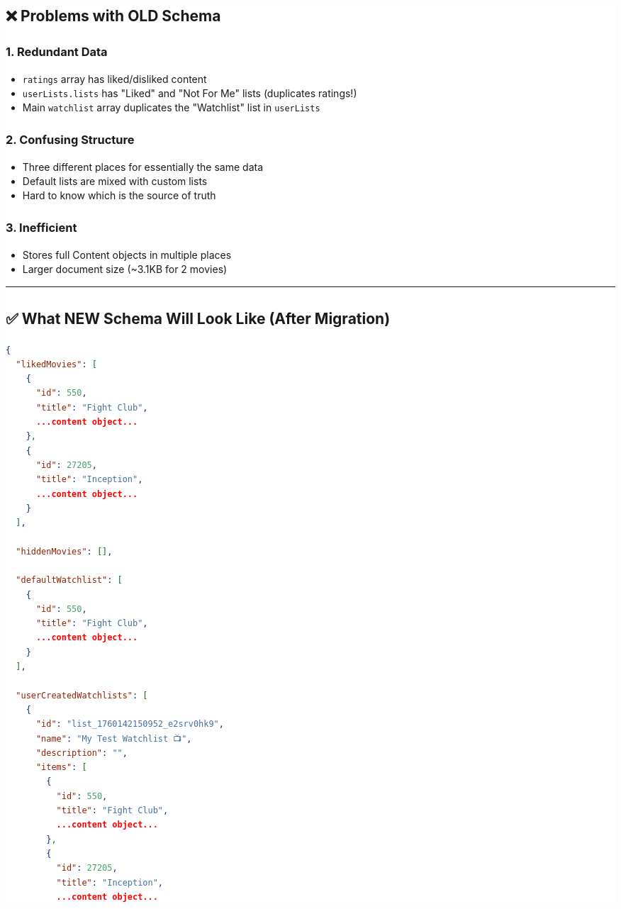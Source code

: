 
## ❌ Problems with OLD Schema

### 1. **Redundant Data**

- `ratings` array has liked/disliked content
- `userLists.lists` has "Liked" and "Not For Me" lists (duplicates ratings!)
- Main `watchlist` array duplicates the "Watchlist" list in `userLists`

### 2. **Confusing Structure**

- Three different places for essentially the same data
- Default lists are mixed with custom lists
- Hard to know which is the source of truth

### 3. **Inefficient**

- Stores full Content objects in multiple places
- Larger document size (~3.1KB for 2 movies)

---

## ✅ What NEW Schema Will Look Like (After Migration)

```json
{
  "likedMovies": [
    {
      "id": 550,
      "title": "Fight Club",
      ...content object...
    },
    {
      "id": 27205,
      "title": "Inception",
      ...content object...
    }
  ],

  "hiddenMovies": [],

  "defaultWatchlist": [
    {
      "id": 550,
      "title": "Fight Club",
      ...content object...
    }
  ],

  "userCreatedWatchlists": [
    {
      "id": "list_1760142150952_e2srv0hk9",
      "name": "My Test Watchlist 📺",
      "description": "",
      "items": [
        {
          "id": 550,
          "title": "Fight Club",
          ...content object...
        },
        {
          "id": 27205,
          "title": "Inception",
          ...content object...
```